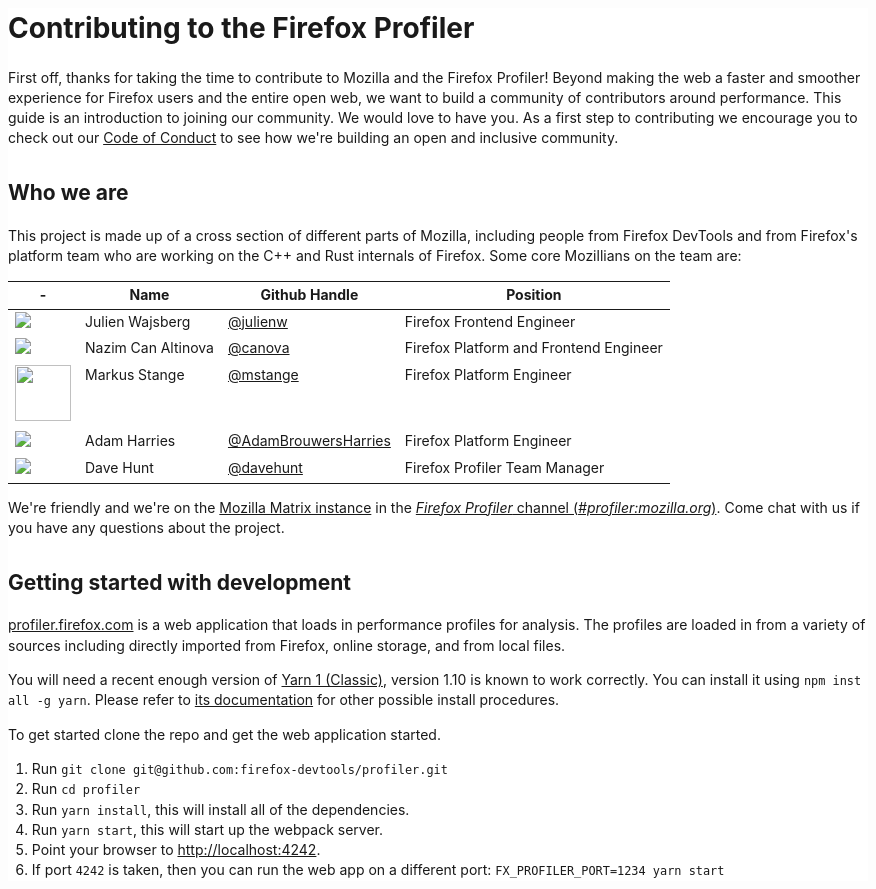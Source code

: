 # Contributing to the Firefox Profiler

First off, thanks for taking the time to contribute to Mozilla and the Firefox Profiler! Beyond making the web a faster and smoother experience for Firefox users and the entire open web, we want to build a community of contributors around performance. This guide is an introduction to joining our community. We would love to have you. As a first step to contributing we encourage you to check out our [Code of Conduct](./CODE_OF_CONDUCT.md) to see how we're building an open and inclusive community.

## Who we are

This project is made up of a cross section of different parts of Mozilla, including people from Firefox DevTools and from Firefox's platform team who are working on the C++ and Rust internals of Firefox. Some core Mozillians on the team are:

| -                                                                                          | Name               | Github Handle                                                  | Position                               |
| ------------------------------------------------------------------------------------------ | ------------------ | -------------------------------------------------------------- | -------------------------------------- |
| ![][julienw]                                                                               | Julien Wajsberg    | [@julienw](https://github.com/julienw)                         | Firefox Frontend Engineer              |
| ![][canova]                                                                                | Nazim Can Altinova | [@canova](https://github.com/canova)                           | Firefox Platform and Frontend Engineer |
| <img src="https://avatars.githubusercontent.com/mstange?size=56" width="56" height="56" /> | Markus Stange      | [@mstange](https://github.com/mstange)                         | Firefox Platform Engineer              |
| ![][AdamBrouwersHarries]                                                                   | Adam Harries       | [@AdamBrouwersHarries](https://github.com/AdamBrouwersHarries) | Firefox Platform Engineer              |
| ![][davehunt]                                                                              | Dave Hunt          | [@davehunt](https://github.com/davehunt)                       | Firefox Profiler Team Manager          |



[mstange]: https://avatars.githubusercontent.com/mstange?size=56
[julienw]: https://avatars.githubusercontent.com/julienw?size=56
[canova]: https://avatars.githubusercontent.com/canova?size=56
[davehunt]: https://avatars.githubusercontent.com/davehunt?size=56
[AdamBrouwersHarries]: https://avatars.githubusercontent.com/AdamBrouwersHarries?size=56

We're friendly and we're on the [Mozilla Matrix instance](https://chat.mozilla.org/) in the [_Firefox Profiler_ channel (_#profiler:mozilla.org_)](https://chat.mozilla.org/#/room/#profiler:mozilla.org). Come chat with us if you have any questions about the project.

## Getting started with development

[profiler.firefox.com](https://profiler.firefox.com) is a web application that loads in performance profiles for analysis. The profiles are loaded in from a variety of sources including directly imported from Firefox, online storage, and from local files.

You will need a recent enough version of [Yarn 1 (Classic)](https://classic.yarnpkg.com/),
version 1.10 is known to work correctly.
You can install it using `npm install -g yarn`. Please refer to [its documentation](https://classic.yarnpkg.com/en/docs/install) for other possible install procedures.

To get started clone the repo and get the web application started.

1.  Run `git clone git@github.com:firefox-devtools/profiler.git`
2.  Run `cd profiler`
3.  Run `yarn install`, this will install all of the dependencies.
4.  Run `yarn start`, this will start up the webpack server.
5.  Point your browser to [http://localhost:4242](http://localhost:4242).
6.  If port `4242` is taken, then you can run the web app on a different port: `FX_PROFILER_PORT=1234 yarn start`
